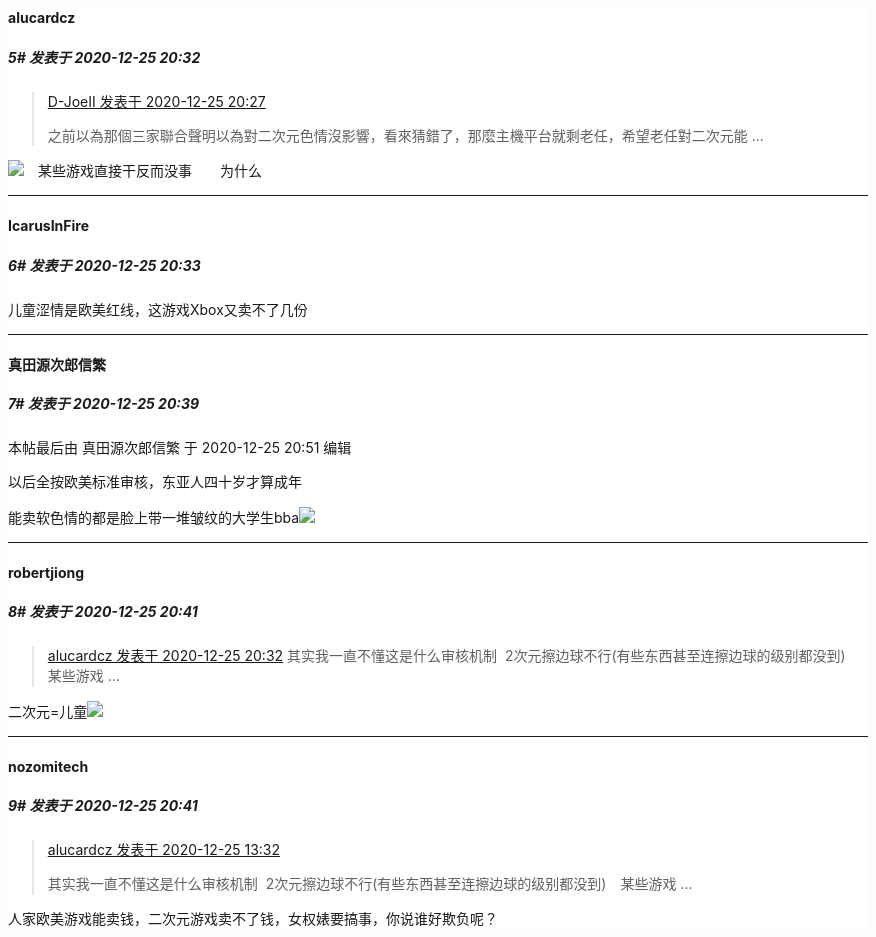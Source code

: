 ####  alucardcz  
##### 5#       发表于 2020-12-25 20:32


<blockquote><a href="httphttps://bbs.saraba1st.com/2b/forum.php?mod=redirect&amp;goto=findpost&amp;pid=49844204&amp;ptid=1979577" target="_blank">D-JoeII 发表于 2020-12-25 20:27</a>

之前以為那個三家聯合聲明以為對二次元色情沒影響，看來猜錯了，那麼主機平台就剩老任，希望老任對二次元能 ...</blockquote>
<img src="https://static.saraba1st.com/image/smiley/face2017/068.png" referrerpolicy="no-referrer">　某些游戏直接干反而没事　　为什么


-----

####  IcarusInFire  
##### 6#       发表于 2020-12-25 20:33


儿童涩情是欧美红线，这游戏Xbox又卖不了几份


-----

####  真田源次郎信繁  
##### 7#       发表于 2020-12-25 20:39


 本帖最后由 真田源次郎信繁 于 2020-12-25 20:51 编辑 

以后全按欧美标准审核，东亚人四十岁才算成年

能卖软色情的都是脸上带一堆皱纹的大学生bba<img src="https://static.saraba1st.com/image/smiley/face2017/037.png" referrerpolicy="no-referrer">


-----

####  robertjiong  
##### 8#       发表于 2020-12-25 20:41


<blockquote><a href="httphttps://bbs.saraba1st.com/2b/forum.php?mod=redirect&amp;goto=findpost&amp;pid=49844249&amp;ptid=1979577" target="_blank">alucardcz 发表于 2020-12-25 20:32</a>
其实我一直不懂这是什么审核机制  2次元擦边球不行(有些东西甚至连擦边球的级别都没到)　某些游戏 ...</blockquote>
二次元=儿童<img src="https://static.saraba1st.com/image/smiley/face2017/067.png" referrerpolicy="no-referrer">


-----

####  nozomitech  
##### 9#       发表于 2020-12-25 20:41


<blockquote><a href="httphttps://bbs.saraba1st.com/2b/forum.php?mod=redirect&amp;goto=findpost&amp;pid=49844249&amp;ptid=1979577" target="_blank">alucardcz 发表于 2020-12-25 13:32</a>

其实我一直不懂这是什么审核机制  2次元擦边球不行(有些东西甚至连擦边球的级别都没到)　某些游戏 ...</blockquote>
人家欧美游戏能卖钱，二次元游戏卖不了钱，女权婊要搞事，你说谁好欺负呢？
